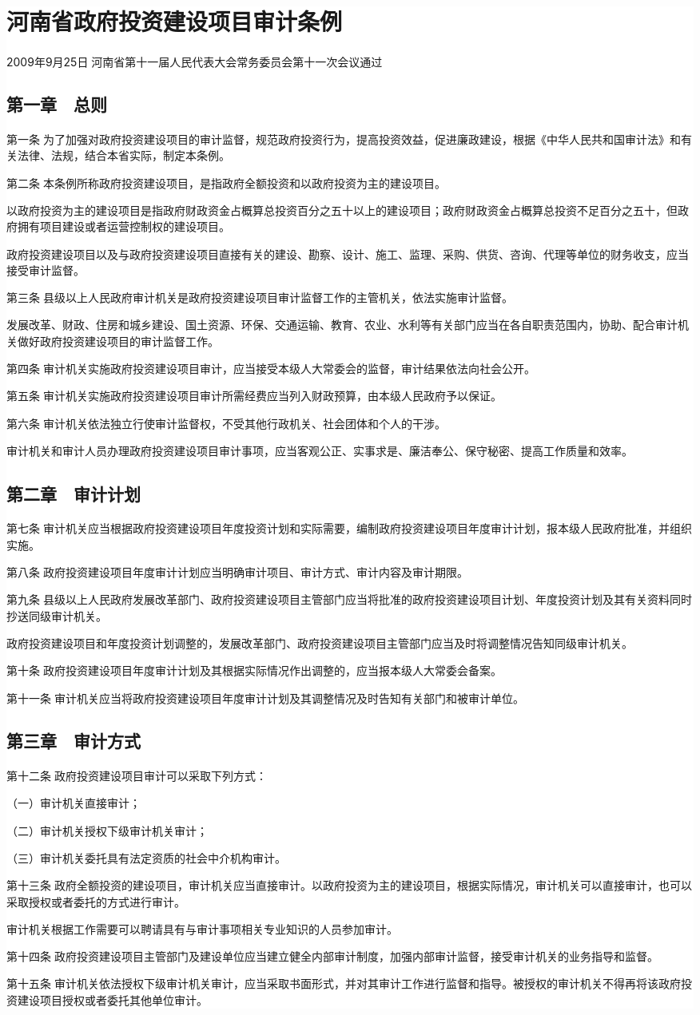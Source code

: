 # 河南省政府投资建设项目审计条例

2009年9月25日 河南省第十一届人民代表大会常务委员会第十一次会议通过



## 第一章　总则

第一条 为了加强对政府投资建设项目的审计监督，规范政府投资行为，提高投资效益，促进廉政建设，根据《中华人民共和国审计法》和有关法律、法规，结合本省实际，制定本条例。

第二条 本条例所称政府投资建设项目，是指政府全额投资和以政府投资为主的建设项目。

以政府投资为主的建设项目是指政府财政资金占概算总投资百分之五十以上的建设项目；政府财政资金占概算总投资不足百分之五十，但政府拥有项目建设或者运营控制权的建设项目。

政府投资建设项目以及与政府投资建设项目直接有关的建设、勘察、设计、施工、监理、采购、供货、咨询、代理等单位的财务收支，应当接受审计监督。

第三条 县级以上人民政府审计机关是政府投资建设项目审计监督工作的主管机关，依法实施审计监督。

发展改革、财政、住房和城乡建设、国土资源、环保、交通运输、教育、农业、水利等有关部门应当在各自职责范围内，协助、配合审计机关做好政府投资建设项目的审计监督工作。

第四条 审计机关实施政府投资建设项目审计，应当接受本级人大常委会的监督，审计结果依法向社会公开。

第五条 审计机关实施政府投资建设项目审计所需经费应当列入财政预算，由本级人民政府予以保证。

第六条 审计机关依法独立行使审计监督权，不受其他行政机关、社会团体和个人的干涉。

审计机关和审计人员办理政府投资建设项目审计事项，应当客观公正、实事求是、廉洁奉公、保守秘密、提高工作质量和效率。

## 第二章　审计计划

第七条 审计机关应当根据政府投资建设项目年度投资计划和实际需要，编制政府投资建设项目年度审计计划，报本级人民政府批准，并组织实施。

第八条 政府投资建设项目年度审计计划应当明确审计项目、审计方式、审计内容及审计期限。

第九条 县级以上人民政府发展改革部门、政府投资建设项目主管部门应当将批准的政府投资建设项目计划、年度投资计划及其有关资料同时抄送同级审计机关。

政府投资建设项目和年度投资计划调整的，发展改革部门、政府投资建设项目主管部门应当及时将调整情况告知同级审计机关。

第十条 政府投资建设项目年度审计计划及其根据实际情况作出调整的，应当报本级人大常委会备案。

第十一条 审计机关应当将政府投资建设项目年度审计计划及其调整情况及时告知有关部门和被审计单位。

## 第三章　审计方式

第十二条 政府投资建设项目审计可以采取下列方式：

（一）审计机关直接审计；

（二）审计机关授权下级审计机关审计；

（三）审计机关委托具有法定资质的社会中介机构审计。

第十三条 政府全额投资的建设项目，审计机关应当直接审计。以政府投资为主的建设项目，根据实际情况，审计机关可以直接审计，也可以采取授权或者委托的方式进行审计。

审计机关根据工作需要可以聘请具有与审计事项相关专业知识的人员参加审计。

第十四条 政府投资建设项目主管部门及建设单位应当建立健全内部审计制度，加强内部审计监督，接受审计机关的业务指导和监督。

第十五条 审计机关依法授权下级审计机关审计，应当采取书面形式，并对其审计工作进行监督和指导。被授权的审计机关不得再将该政府投资建设项目授权或者委托其他单位审计。

